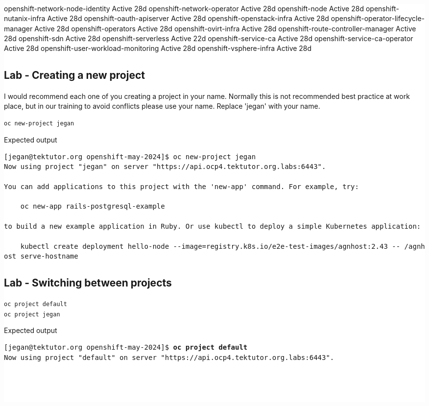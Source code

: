 openshift-network-node-identity                    Active   28d
openshift-network-operator                         Active   28d
openshift-node                                     Active   28d
openshift-nutanix-infra                            Active   28d
openshift-oauth-apiserver                          Active   28d
openshift-openstack-infra                          Active   28d
openshift-operator-lifecycle-manager               Active   28d
openshift-operators                                Active   28d
openshift-ovirt-infra                              Active   28d
openshift-route-controller-manager                 Active   28d
openshift-sdn                                      Active   28d
openshift-serverless                               Active   22d
openshift-service-ca                               Active   28d
openshift-service-ca-operator                      Active   28d
openshift-user-workload-monitoring                 Active   28d
openshift-vsphere-infra                            Active   28d  
</pre>

## Lab - Creating a new project
I would recommend each one of you creating a project in your name.  Normally this is not recommended best practice at work place, but in our training to avoid conflicts please use your name. Replace 'jegan' with your name.

```
oc new-project jegan
```

Expected output
<pre>
[jegan@tektutor.org openshift-may-2024]$ oc new-project jegan
Now using project "jegan" on server "https://api.ocp4.tektutor.org.labs:6443".

You can add applications to this project with the 'new-app' command. For example, try:

    oc new-app rails-postgresql-example

to build a new example application in Ruby. Or use kubectl to deploy a simple Kubernetes application:

    kubectl create deployment hello-node --image=registry.k8s.io/e2e-test-images/agnhost:2.43 -- /agnhost serve-hostname  
</pre>

## Lab - Switching between projects
```
oc project default
oc project jegan
```

Expected output
<pre>
[jegan@tektutor.org openshift-may-2024]$ <b>oc project default</b>
Now using project "default" on server "https://api.ocp4.tektutor.org.labs:6443".
  